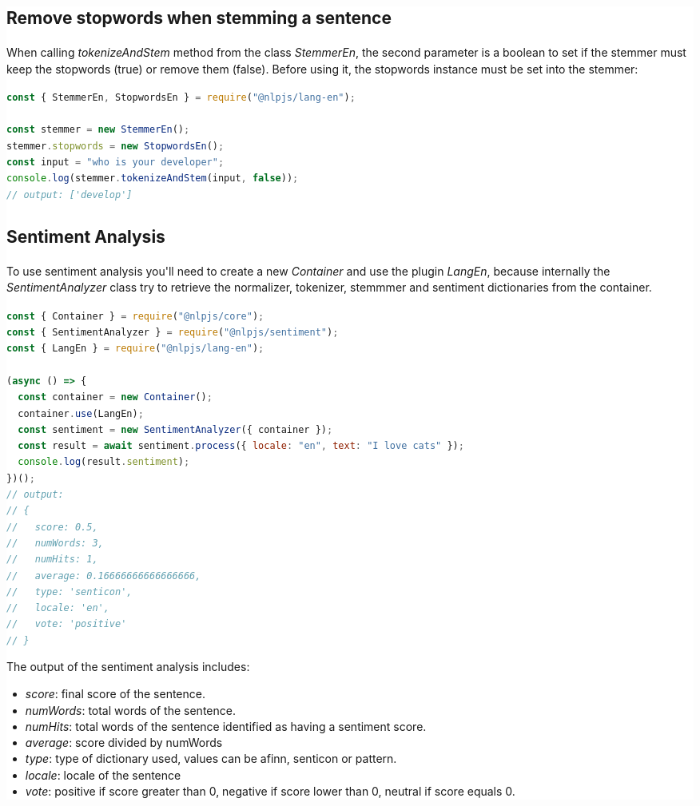 ## Remove stopwords when stemming a sentence

When calling _tokenizeAndStem_ method from the class _StemmerEn_, the second parameter is a boolean to set if the stemmer must keep the stopwords (true) or remove them (false). Before using it, the stopwords instance must be set into the stemmer:

```javascript
const { StemmerEn, StopwordsEn } = require("@nlpjs/lang-en");

const stemmer = new StemmerEn();
stemmer.stopwords = new StopwordsEn();
const input = "who is your developer";
console.log(stemmer.tokenizeAndStem(input, false));
// output: ['develop']
```

## Sentiment Analysis

To use sentiment analysis you'll need to create a new _Container_ and use the plugin _LangEn_, because internally the _SentimentAnalyzer_ class try to retrieve the normalizer, tokenizer, stemmmer and sentiment dictionaries from the container.

```javascript
const { Container } = require("@nlpjs/core");
const { SentimentAnalyzer } = require("@nlpjs/sentiment");
const { LangEn } = require("@nlpjs/lang-en");

(async () => {
  const container = new Container();
  container.use(LangEn);
  const sentiment = new SentimentAnalyzer({ container });
  const result = await sentiment.process({ locale: "en", text: "I love cats" });
  console.log(result.sentiment);
})();
// output:
// {
//   score: 0.5,
//   numWords: 3,
//   numHits: 1,
//   average: 0.16666666666666666,
//   type: 'senticon',
//   locale: 'en',
//   vote: 'positive'
// }
```

The output of the sentiment analysis includes:

- _score_: final score of the sentence.
- _numWords_: total words of the sentence.
- _numHits_: total words of the sentence identified as having a sentiment score.
- _average_: score divided by numWords
- _type_: type of dictionary used, values can be afinn, senticon or pattern.
- _locale_: locale of the sentence
- _vote_: positive if score greater than 0, negative if score lower than 0, neutral if score equals 0.
